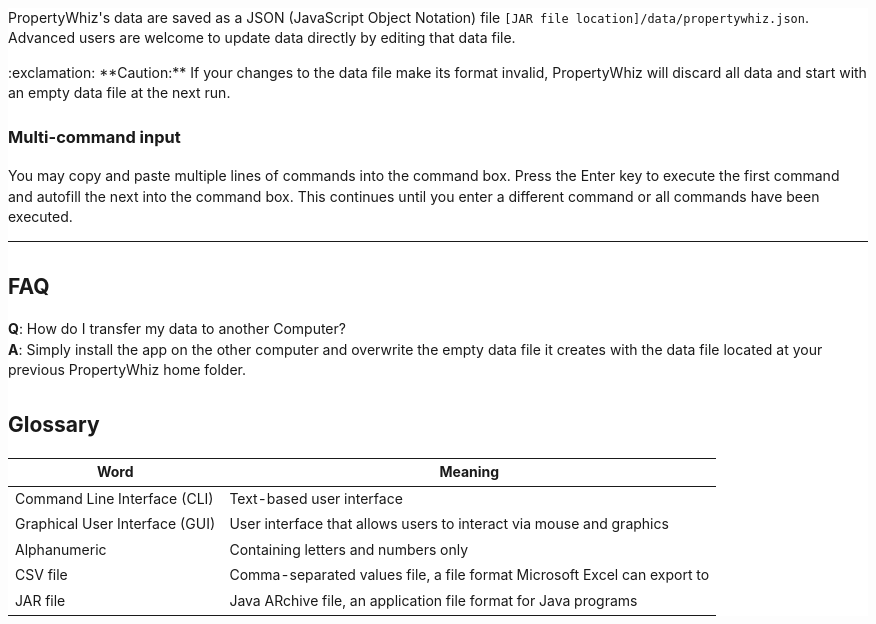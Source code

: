 PropertyWhiz's data are saved as a JSON (JavaScript Object Notation) file `[JAR file location]/data/propertywhiz.json`. Advanced users are welcome to update data directly by editing that data file.

<div markdown="span" class="alert alert-warning">:exclamation: **Caution:**
If your changes to the data file make its format invalid, PropertyWhiz will discard all data and start with an empty data file at the next run.
</div>

### Multi-command input

You may copy and paste multiple lines of commands into the command box. Press the Enter key to execute the first command and autofill the next into the command box. This continues until you enter a different command or all commands have been executed.

--------------------------------------------------------------------------------------------------------------------

## FAQ

**Q**: How do I transfer my data to another Computer?<br>
**A**: Simply install the app on the other computer and overwrite the empty data file it creates with the data file located at your previous PropertyWhiz home folder.


## Glossary

Word | Meaning
-----|------------------
Command Line Interface (CLI) | Text-based user interface
Graphical User Interface (GUI) | User interface that allows users to interact via mouse and graphics
Alphanumeric | Containing letters and numbers only
CSV file | Comma-separated values file, a file format Microsoft Excel can export to
JAR file | Java ARchive file, an application file format for Java programs
